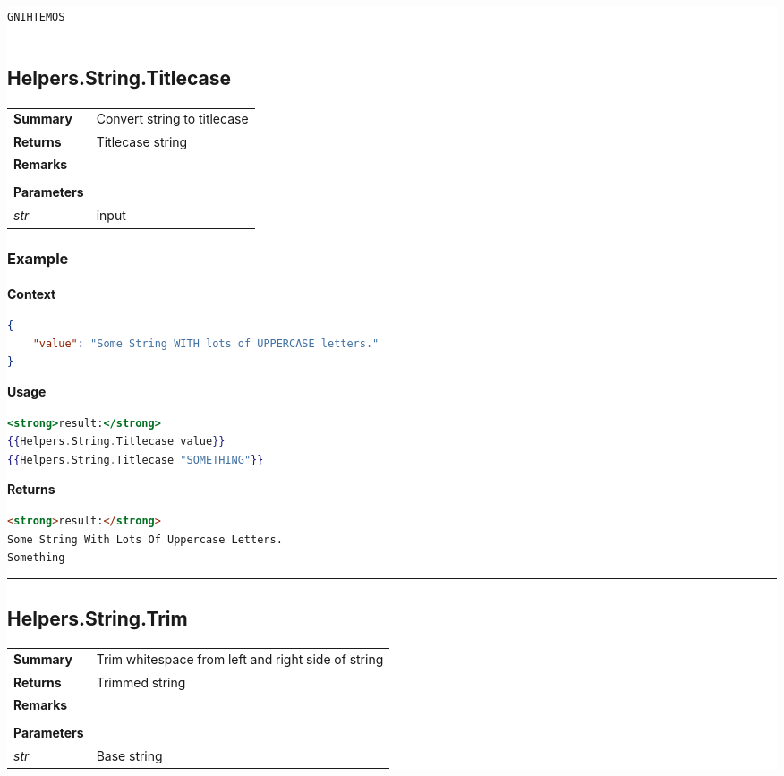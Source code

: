 ``` html
GNIHTEMOS
```

---
## Helpers.String.Titlecase
|||
|-|-|
|**Summary**|Convert string to titlecase|
|**Returns**|Titlecase string|
|**Remarks**||
|||
|**Parameters**||
|_str_|input|

### Example
**Context**
``` json
{
    "value": "Some String WITH lots of UPPERCASE letters."
}
```
**Usage**
``` handlebars
<strong>result:</strong>
{{Helpers.String.Titlecase value}}
{{Helpers.String.Titlecase "SOMETHING"}}
```
**Returns**
``` html
<strong>result:</strong>
Some String With Lots Of Uppercase Letters.
Something
```

---
## Helpers.String.Trim
|||
|-|-|
|**Summary**|Trim whitespace from left and right side of string|
|**Returns**|Trimmed string|
|**Remarks**||
|||
|**Parameters**||
|_str_|Base string|
